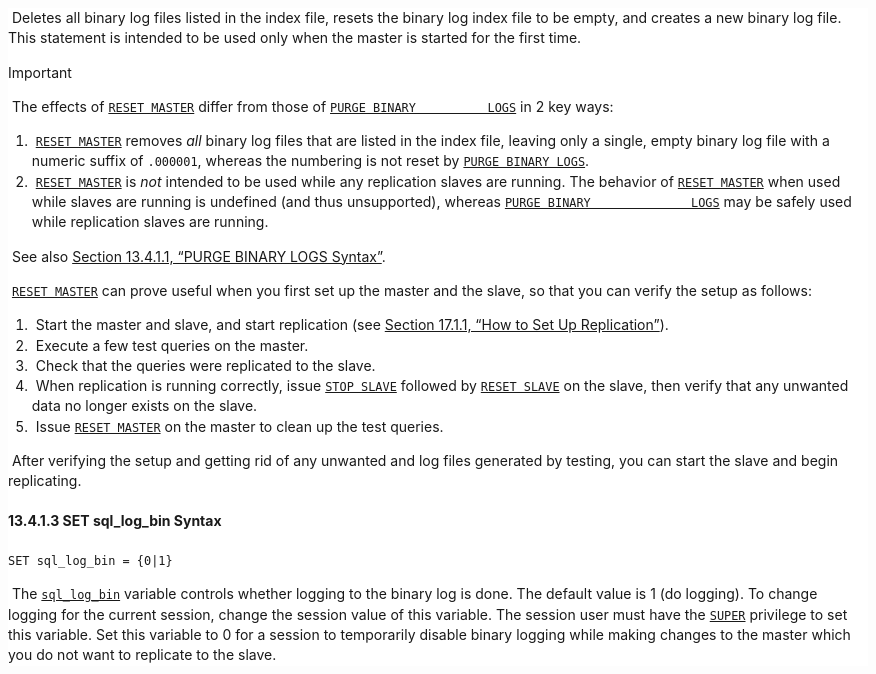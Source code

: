 ​        Deletes all binary log files listed in the index file, resets        the binary log index file to be empty, and creates a new binary        log file. This statement is intended to be used only when the        master is started for the first time.

Important

​          The effects of [`RESET MASTER`](file:///F:/Tech_doc/Mysql/refman-5.5-en.html-chapter/sql-syntax.html#reset-master)          differ from those of [`PURGE BINARY          LOGS`](file:///F:/Tech_doc/Mysql/refman-5.5-en.html-chapter/sql-syntax.html#purge-binary-logs) in 2 key ways:

1. ​              [`RESET MASTER`](file:///F:/Tech_doc/Mysql/refman-5.5-en.html-chapter/sql-syntax.html#reset-master) removes              *all* binary log files that are listed              in the index file, leaving only a single, empty binary log              file with a numeric suffix of `.000001`,              whereas the numbering is not reset by              [`PURGE BINARY LOGS`](file:///F:/Tech_doc/Mysql/refman-5.5-en.html-chapter/sql-syntax.html#purge-binary-logs).            
2. ​              [`RESET MASTER`](file:///F:/Tech_doc/Mysql/refman-5.5-en.html-chapter/sql-syntax.html#reset-master) is              *not* intended to be used while any              replication slaves are running. The behavior of              [`RESET MASTER`](file:///F:/Tech_doc/Mysql/refman-5.5-en.html-chapter/sql-syntax.html#reset-master) when used              while slaves are running is undefined (and thus              unsupported), whereas [`PURGE BINARY              LOGS`](file:///F:/Tech_doc/Mysql/refman-5.5-en.html-chapter/sql-syntax.html#purge-binary-logs) may be safely used while replication slaves              are running.

​          See also [Section 13.4.1.1, “PURGE BINARY LOGS Syntax”](file:///F:/Tech_doc/Mysql/refman-5.5-en.html-chapter/sql-syntax.html#purge-binary-logs).

​        [`RESET MASTER`](file:///F:/Tech_doc/Mysql/refman-5.5-en.html-chapter/sql-syntax.html#reset-master) can prove useful        when you first set up the master and the slave, so that you can        verify the setup as follows:

1. ​            Start the master and slave, and start replication (see            [Section 17.1.1, “How to Set Up Replication”](file:///F:/Tech_doc/Mysql/refman-5.5-en.html-chapter/replication.html#replication-howto)).          
2. ​            Execute a few test queries on the master.          
3. ​            Check that the queries were replicated to the slave.          
4. ​            When replication is running correctly, issue            [`STOP SLAVE`](file:///F:/Tech_doc/Mysql/refman-5.5-en.html-chapter/sql-syntax.html#stop-slave) followed by            [`RESET SLAVE`](file:///F:/Tech_doc/Mysql/refman-5.5-en.html-chapter/sql-syntax.html#reset-slave) on the slave,            then verify that any unwanted data no longer exists on the            slave.          
5. ​            Issue [`RESET MASTER`](file:///F:/Tech_doc/Mysql/refman-5.5-en.html-chapter/sql-syntax.html#reset-master) on the            master to clean up the test queries.

​        After verifying the setup and getting rid of any unwanted and        log files generated by testing, you can start the slave and        begin replicating.

#### 13.4.1.3 SET sql_log_bin Syntax

```
SET sql_log_bin = {0|1}

```

​        The [`sql_log_bin`](file:///F:/Tech_doc/Mysql/refman-5.5-en.html-chapter/server-administration.html#sysvar_sql_log_bin) variable        controls whether logging to the binary log is done. The default        value is 1 (do logging). To change logging for the current        session, change the session value of this variable. The session        user must have the [`SUPER`](file:///F:/Tech_doc/Mysql/refman-5.5-en.html-chapter/security.html#priv_super)        privilege to set this variable. Set this variable to 0 for a        session to temporarily disable binary logging while making        changes to the master which you do not want to replicate to the        slave.      
